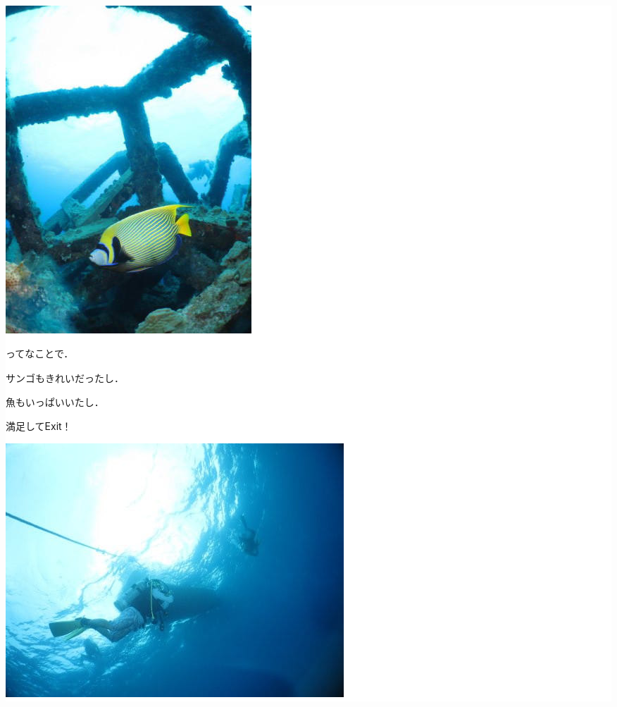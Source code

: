 ![634340738eaeb69b7540d1e4a44d7b00.jpg](images/634340738eaeb69b7540d1e4a44d7b00.jpg)







ってなことで．


サンゴもきれいだったし．


魚もいっぱいいたし．


満足してExit！




![dc63c613ea780ac23b605682e3686ff9.jpg](images/dc63c613ea780ac23b605682e3686ff9.jpg)
